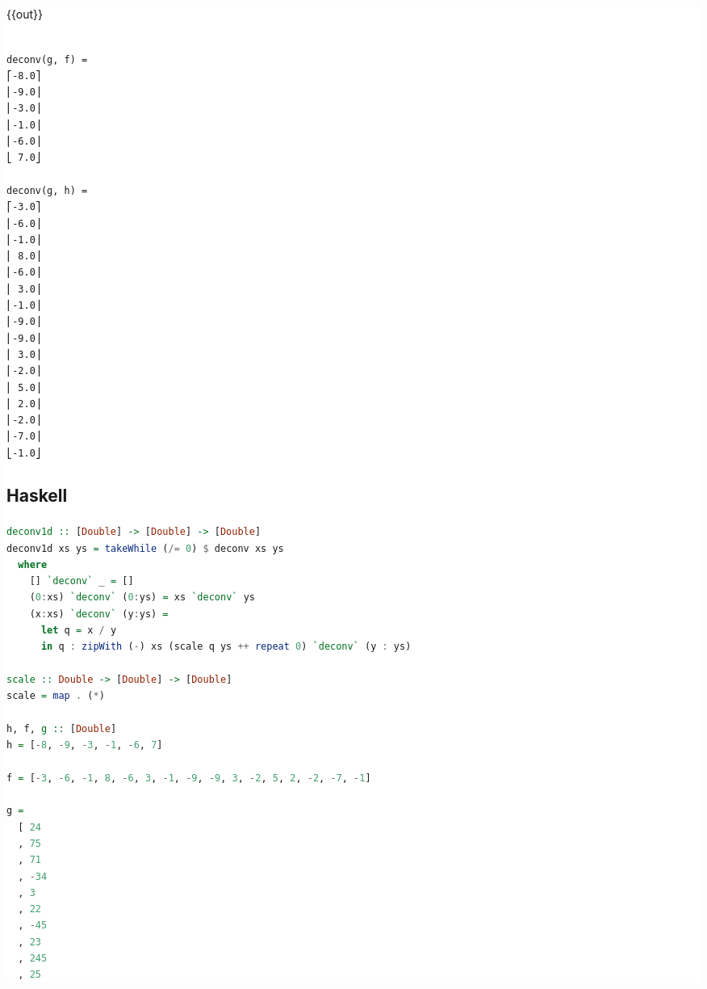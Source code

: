 {{out}}

```txt

deconv(g, f) =
⎡-8.0⎤
⎢-9.0⎥
⎢-3.0⎥
⎢-1.0⎥
⎢-6.0⎥
⎣ 7.0⎦

deconv(g, h) =
⎡-3.0⎤
⎢-6.0⎥
⎢-1.0⎥
⎢ 8.0⎥
⎢-6.0⎥
⎢ 3.0⎥
⎢-1.0⎥
⎢-9.0⎥
⎢-9.0⎥
⎢ 3.0⎥
⎢-2.0⎥
⎢ 5.0⎥
⎢ 2.0⎥
⎢-2.0⎥
⎢-7.0⎥
⎣-1.0⎦

```



## Haskell


```haskell
deconv1d :: [Double] -> [Double] -> [Double]
deconv1d xs ys = takeWhile (/= 0) $ deconv xs ys
  where
    [] `deconv` _ = []
    (0:xs) `deconv` (0:ys) = xs `deconv` ys
    (x:xs) `deconv` (y:ys) =
      let q = x / y
      in q : zipWith (-) xs (scale q ys ++ repeat 0) `deconv` (y : ys)

scale :: Double -> [Double] -> [Double]
scale = map . (*)

h, f, g :: [Double]
h = [-8, -9, -3, -1, -6, 7]

f = [-3, -6, -1, 8, -6, 3, -1, -9, -9, 3, -2, 5, 2, -2, -7, -1]

g =
  [ 24
  , 75
  , 71
  , -34
  , 3
  , 22
  , -45
  , 23
  , 245
  , 25
```